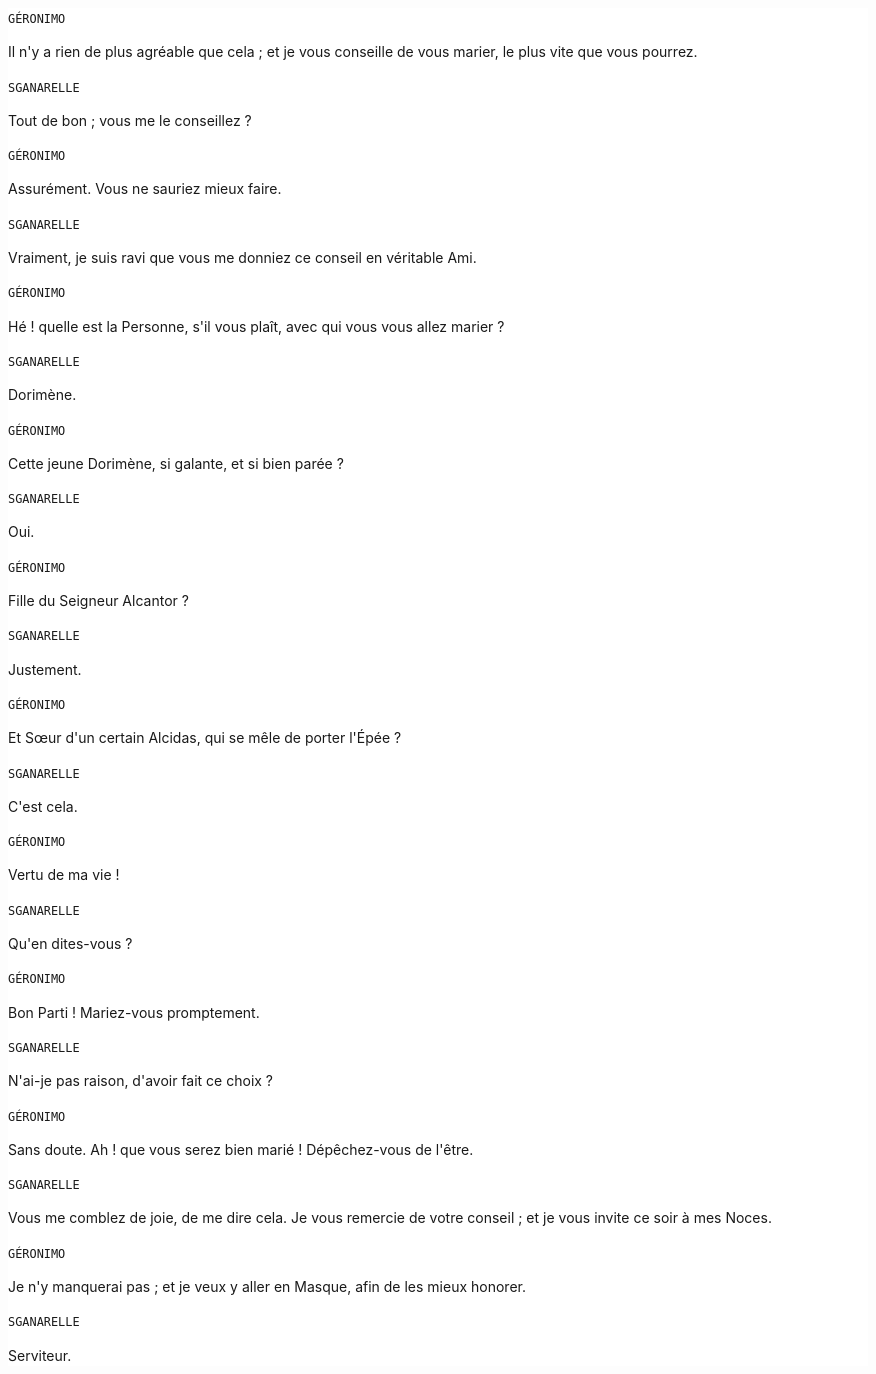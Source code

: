     GÉRONIMO
Il n'y a rien de plus agréable que cela ; et je vous conseille de vous marier, le plus vite que vous pourrez.

    SGANARELLE
Tout de bon ; vous me le conseillez ?

    GÉRONIMO
Assurément. Vous ne sauriez mieux faire.

    SGANARELLE
Vraiment, je suis ravi que vous me donniez ce conseil en véritable Ami.

    GÉRONIMO
Hé ! quelle est la Personne, s'il vous plaît, avec qui vous vous allez marier ?

    SGANARELLE
Dorimène.

    GÉRONIMO
Cette jeune Dorimène, si galante, et si bien parée ?

    SGANARELLE
Oui.

    GÉRONIMO
Fille du Seigneur Alcantor ?

    SGANARELLE
Justement.

    GÉRONIMO
Et Sœur d'un certain Alcidas, qui se mêle de porter l'Épée ?

    SGANARELLE
C'est cela.

    GÉRONIMO
Vertu de ma vie !

    SGANARELLE
Qu'en dites-vous ?

    GÉRONIMO
Bon Parti ! Mariez-vous promptement.

    SGANARELLE
N'ai-je pas raison, d'avoir fait ce choix ?

    GÉRONIMO
Sans doute. Ah ! que vous serez bien marié ! Dépêchez-vous de l'être.

    SGANARELLE
Vous me comblez de joie, de me dire cela. Je vous remercie de votre conseil ; et je vous invite ce soir à mes Noces.

    GÉRONIMO
Je n'y manquerai pas ; et je veux y aller en Masque, afin de les mieux honorer.

    SGANARELLE
Serviteur.
